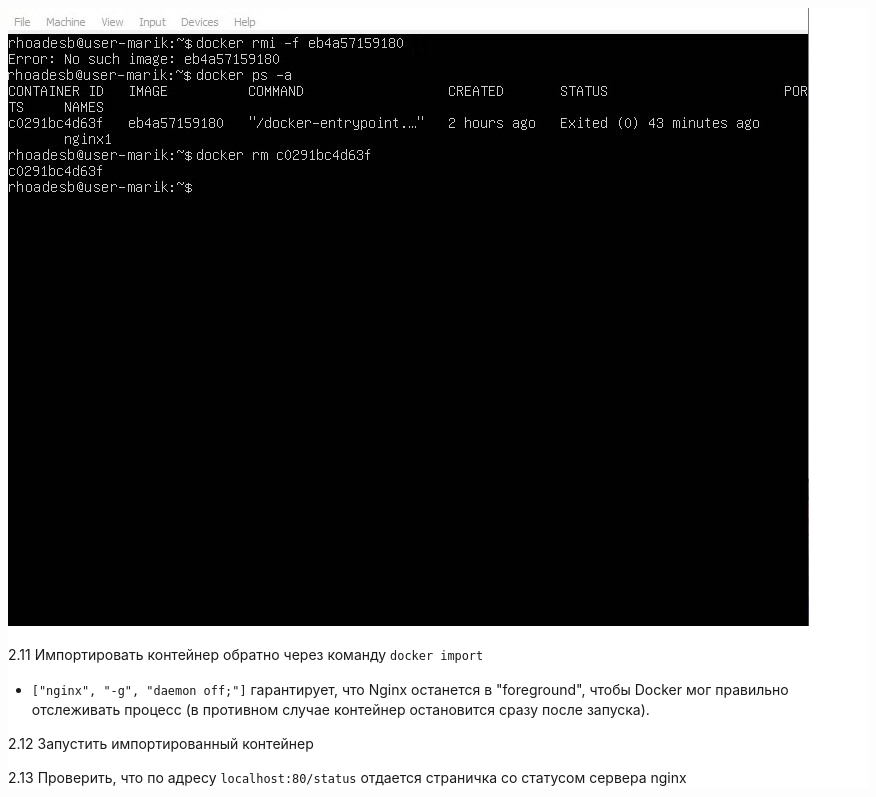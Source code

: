  ![delete image](./img/2.5.jpg)

2.11 Импортировать контейнер обратно через команду `docker import`

- `["nginx", "-g", "daemon off;"]` гарантирует, что Nginx останется в "foreground", чтобы Docker мог правильно отслеживать процесс (в противном случае контейнер остановится сразу после запуска).

2.12 Запустить импортированный контейнер

2.13 Проверить, что по адресу `localhost:80/status` отдается страничка со статусом сервера nginx
